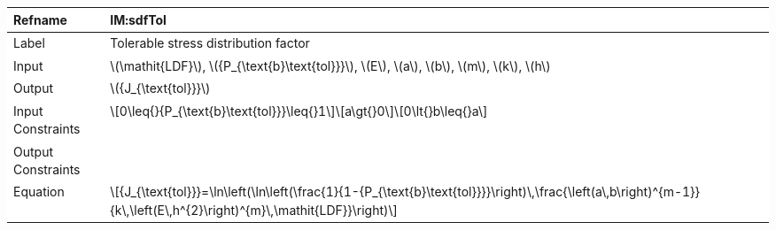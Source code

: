 |Refname           |IM:sdfTol                                                                                                                                                                                                                                                                                                                                                                                                                                                                                                                                                                                                                                                                                                                             |
|:-----------------|:-------------------------------------------------------------------------------------------------------------------------------------------------------------------------------------------------------------------------------------------------------------------------------------------------------------------------------------------------------------------------------------------------------------------------------------------------------------------------------------------------------------------------------------------------------------------------------------------------------------------------------------------------------------------------------------------------------------------------------------|
|Label             |Tolerable stress distribution factor                                                                                                                                                                                                                                                                                                                                                                                                                                                                                                                                                                                                                                                                                                  |
|Input             |\\(\mathit{LDF}\\), \\({P\_{\text{b}\text{tol}}}\\), \\(E\\), \\(a\\), \\(b\\), \\(m\\), \\(k\\), \\(h\\)                                                                                                                                                                                                                                                                                                                                                                                                                                                                                                                                                                                                                             |
|Output            |\\({J\_{\text{tol}}}\\)                                                                                                                                                                                                                                                                                                                                                                                                                                                                                                                                                                                                                                                                                                               |
|Input Constraints |\\[0\leq{}{P\_{\text{b}\text{tol}}}\leq{}1\\]\\[a\gt{}0\\]\\[0\lt{}b\leq{}a\\]                                                                                                                                                                                                                                                                                                                                                                                                                                                                                                                                                                                                                                                        |
|Output Constraints|                                                                                                                                                                                                                                                                                                                                                                                                                                                                                                                                                                                                                                                                                                                                      |
|Equation          |\\[{J\_{\text{tol}}}=\ln\left(\ln\left(\frac{1}{1-{P\_{\text{b}\text{tol}}}}\right)\\,\frac{\left(a\\,b\right)^{m-1}}{k\\,\left(E\\,h^{2}\right)^{m}\\,\mathit{LDF}}\right)\\]                                                                                                                                                                                                                                                                                                                                                                                                                                                                                                                                                        |